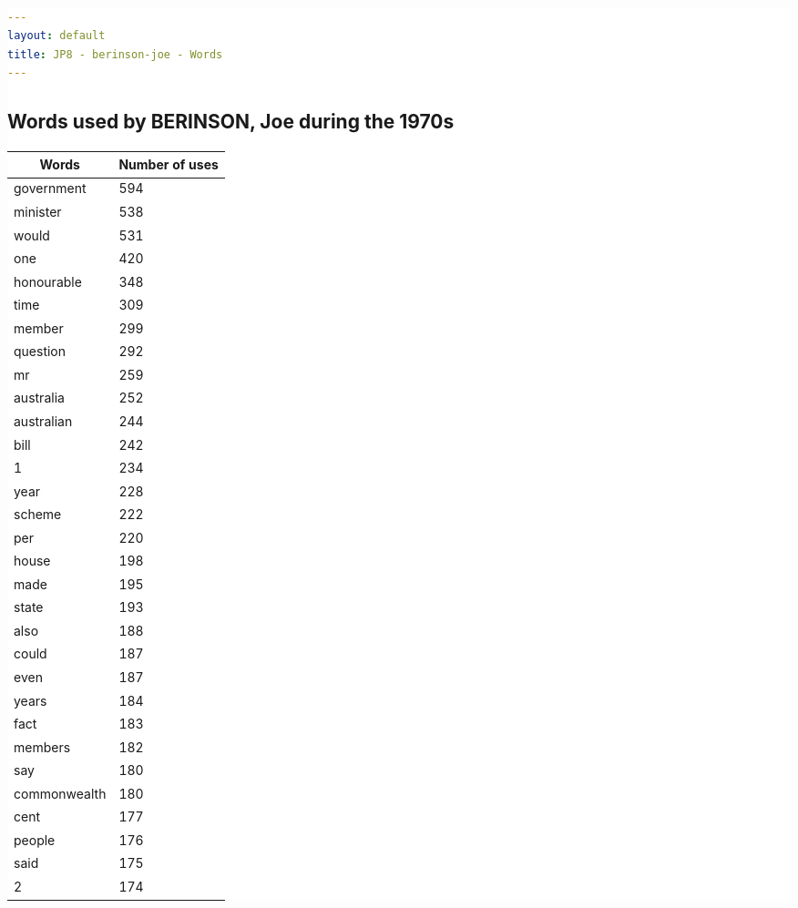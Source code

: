 ```yaml
---
layout: default
title: JP8 - berinson-joe - Words
---
```

## Words used by BERINSON, Joe during the 1970s

| Words | Number of uses |
|--------------|----------------|
|government|594|
|minister|538|
|would|531|
|one|420|
|honourable|348|
|time|309|
|member|299|
|question|292|
|mr|259|
|australia|252|
|australian|244|
|bill|242|
|1|234|
|year|228|
|scheme|222|
|per|220|
|house|198|
|made|195|
|state|193|
|also|188|
|could|187|
|even|187|
|years|184|
|fact|183|
|members|182|
|say|180|
|commonwealth|180|
|cent|177|
|people|176|
|said|175|
|2|174|